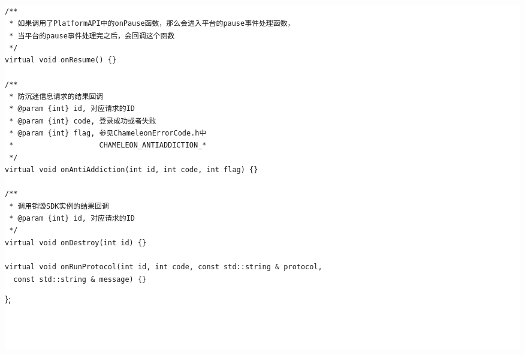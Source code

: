     /**
     * 如果调用了PlatformAPI中的onPause函数，那么会进入平台的pause事件处理函数，
     * 当平台的pause事件处理完之后，会回调这个函数
     */
    virtual void onResume() {}

    /**
     * 防沉迷信息请求的结果回调
     * @param {int} id, 对应请求的ID
     * @param {int} code, 登录成功或者失败
     * @param {int} flag, 参见ChameleonErrorCode.h中
     *                    CHAMELEON_ANTIADDICTION_*
     */
    virtual void onAntiAddiction(int id, int code, int flag) {}

    /**
     * 调用销毁SDK实例的结果回调
     * @param {int} id, 对应请求的ID
     */
    virtual void onDestroy(int id) {}

    virtual void onRunProtocol(int id, int code, const std::string & protocol, 
      const std::string & message) {}
};

```



